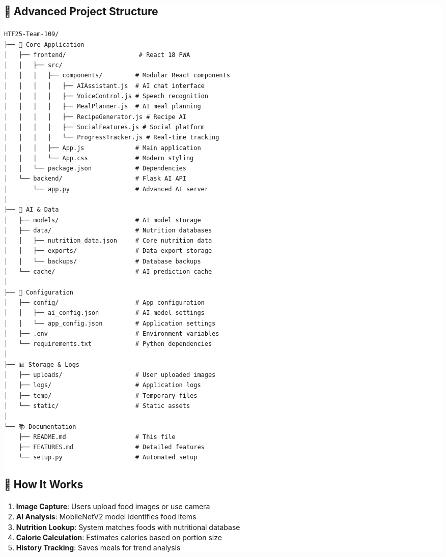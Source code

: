 ## 📁 Advanced Project Structure

```
HTF25-Team-109/
├── 🎯 Core Application
│   ├── frontend/                    # React 18 PWA
│   │   ├── src/
│   │   │   ├── components/         # Modular React components
│   │   │   │   ├── AIAssistant.js  # AI chat interface
│   │   │   │   ├── VoiceControl.js # Speech recognition
│   │   │   │   ├── MealPlanner.js  # AI meal planning
│   │   │   │   ├── RecipeGenerator.js # Recipe AI
│   │   │   │   ├── SocialFeatures.js # Social platform
│   │   │   │   └── ProgressTracker.js # Real-time tracking
│   │   │   ├── App.js              # Main application
│   │   │   └── App.css             # Modern styling
│   │   └── package.json            # Dependencies
│   └── backend/                    # Flask AI API
│       └── app.py                  # Advanced AI server
│
├── 🤖 AI & Data
│   ├── models/                     # AI model storage
│   ├── data/                       # Nutrition databases
│   │   ├── nutrition_data.json     # Core nutrition data
│   │   ├── exports/                # Data export storage
│   │   └── backups/                # Database backups
│   └── cache/                      # AI prediction cache
│
├── 🔧 Configuration
│   ├── config/                     # App configuration
│   │   ├── ai_config.json          # AI model settings
│   │   └── app_config.json         # Application settings
│   ├── .env                        # Environment variables
│   └── requirements.txt            # Python dependencies
│
├── 📊 Storage & Logs
│   ├── uploads/                    # User uploaded images
│   ├── logs/                       # Application logs
│   ├── temp/                       # Temporary files
│   └── static/                     # Static assets
│
└── 📚 Documentation
    ├── README.md                   # This file
    ├── FEATURES.md                 # Detailed features
    └── setup.py                    # Automated setup
```

## 🎯 How It Works

1. **Image Capture**: Users upload food images or use camera
2. **AI Analysis**: MobileNetV2 model identifies food items
3. **Nutrition Lookup**: System matches foods with nutritional database
4. **Calorie Calculation**: Estimates calories based on portion size
5. **History Tracking**: Saves meals for trend analysis
